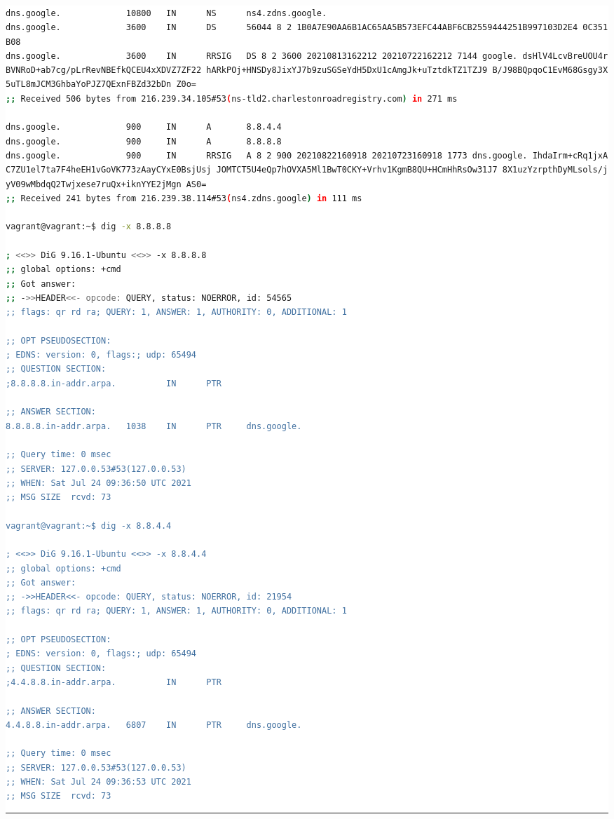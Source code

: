 ```bash
dns.google.             10800   IN      NS      ns4.zdns.google.
dns.google.             3600    IN      DS      56044 8 2 1B0A7E90AA6B1AC65AA5B573EFC44ABF6CB2559444251B997103D2E4 0C351B08
dns.google.             3600    IN      RRSIG   DS 8 2 3600 20210813162212 20210722162212 7144 google. dsHlV4LcvBreUOU4rBVNRoD+ab7cg/pLrRevNBEfkQCEU4xXDVZ7ZF22 hARkPOj+HNSDy8JixYJ7b9zuSGSeYdH5DxU1cAmgJk+uTztdkTZ1TZJ9 B/J98BQpqoC1EvM68Gsgy3X5uTL8mJCM3GhbaYoPJZ7QExnFBZd32bDn Z0o=
;; Received 506 bytes from 216.239.34.105#53(ns-tld2.charlestonroadregistry.com) in 271 ms

dns.google.             900     IN      A       8.8.4.4
dns.google.             900     IN      A       8.8.8.8
dns.google.             900     IN      RRSIG   A 8 2 900 20210822160918 20210723160918 1773 dns.google. IhdaIrm+cRq1jxAC7ZU1el7ta7F4heEH1vGoVK773zAayCYxE0BsjUsj JOMTCT5U4eQp7hOVXA5Ml1BwT0CKY+Vrhv1KgmB8QU+HCmHhRsOw31J7 8X1uzYzrpthDyMLsols/jyV09wMbdqQ2Twjxese7ruQx+iknYYE2jMgn AS0=
;; Received 241 bytes from 216.239.38.114#53(ns4.zdns.google) in 111 ms

vagrant@vagrant:~$ dig -x 8.8.8.8

; <<>> DiG 9.16.1-Ubuntu <<>> -x 8.8.8.8
;; global options: +cmd
;; Got answer:
;; ->>HEADER<<- opcode: QUERY, status: NOERROR, id: 54565
;; flags: qr rd ra; QUERY: 1, ANSWER: 1, AUTHORITY: 0, ADDITIONAL: 1

;; OPT PSEUDOSECTION:
; EDNS: version: 0, flags:; udp: 65494
;; QUESTION SECTION:
;8.8.8.8.in-addr.arpa.          IN      PTR

;; ANSWER SECTION:
8.8.8.8.in-addr.arpa.   1038    IN      PTR     dns.google.

;; Query time: 0 msec
;; SERVER: 127.0.0.53#53(127.0.0.53)
;; WHEN: Sat Jul 24 09:36:50 UTC 2021
;; MSG SIZE  rcvd: 73

vagrant@vagrant:~$ dig -x 8.8.4.4

; <<>> DiG 9.16.1-Ubuntu <<>> -x 8.8.4.4
;; global options: +cmd
;; Got answer:
;; ->>HEADER<<- opcode: QUERY, status: NOERROR, id: 21954
;; flags: qr rd ra; QUERY: 1, ANSWER: 1, AUTHORITY: 0, ADDITIONAL: 1

;; OPT PSEUDOSECTION:
; EDNS: version: 0, flags:; udp: 65494
;; QUESTION SECTION:
;4.4.8.8.in-addr.arpa.          IN      PTR

;; ANSWER SECTION:
4.4.8.8.in-addr.arpa.   6807    IN      PTR     dns.google.

;; Query time: 0 msec
;; SERVER: 127.0.0.53#53(127.0.0.53)
;; WHEN: Sat Jul 24 09:36:53 UTC 2021
;; MSG SIZE  rcvd: 73

```

---